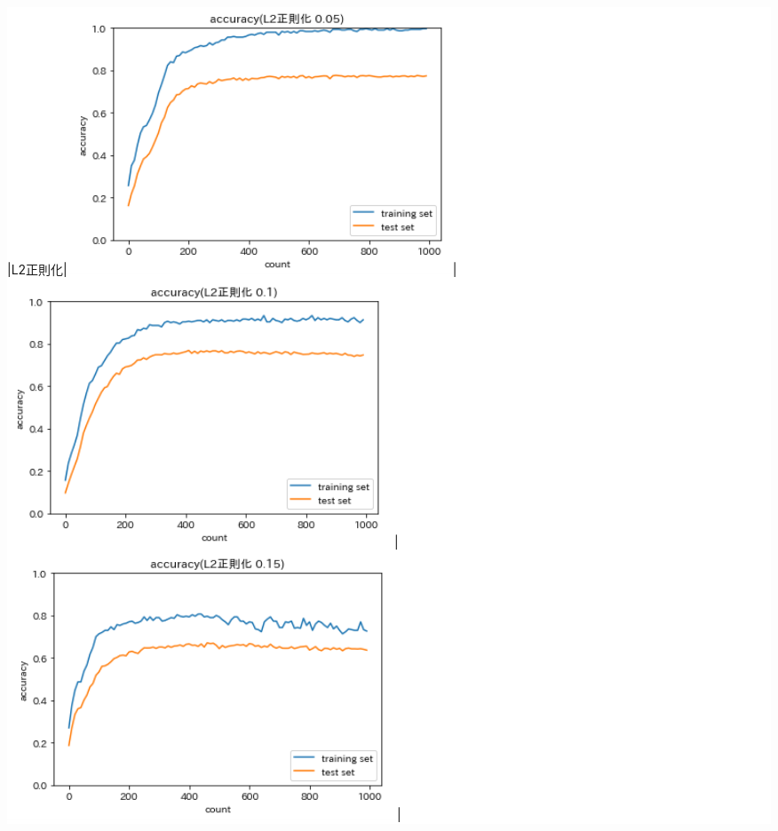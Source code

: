 |L2正則化|![png](./img/深層day2_正則化_L2-0.05.png)|![png](./img/深層day2_正則化_L2-0.1.png)|![png](./img/深層day2_正則化_L2-0.15.png)|